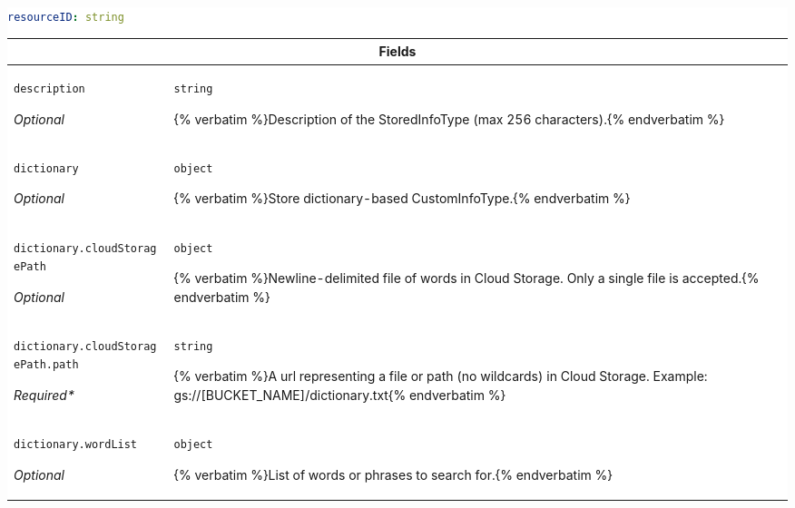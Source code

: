 ```yaml
resourceID: string
```

<table class="properties responsive">
<thead>
    <tr>
        <th colspan="2">Fields</th>
    </tr>
</thead>
<tbody>
    <tr>
        <td>
            <p><code>description</code></p>
            <p><i>Optional</i></p>
        </td>
        <td>
            <p><code class="apitype">string</code></p>
            <p>{% verbatim %}Description of the StoredInfoType (max 256 characters).{% endverbatim %}</p>
        </td>
    </tr>
    <tr>
        <td>
            <p><code>dictionary</code></p>
            <p><i>Optional</i></p>
        </td>
        <td>
            <p><code class="apitype">object</code></p>
            <p>{% verbatim %}Store dictionary-based CustomInfoType.{% endverbatim %}</p>
        </td>
    </tr>
    <tr>
        <td>
            <p><code>dictionary.cloudStoragePath</code></p>
            <p><i>Optional</i></p>
        </td>
        <td>
            <p><code class="apitype">object</code></p>
            <p>{% verbatim %}Newline-delimited file of words in Cloud Storage. Only a single file is accepted.{% endverbatim %}</p>
        </td>
    </tr>
    <tr>
        <td>
            <p><code>dictionary.cloudStoragePath.path</code></p>
            <p><i>Required*</i></p>
        </td>
        <td>
            <p><code class="apitype">string</code></p>
            <p>{% verbatim %}A url representing a file or path (no wildcards) in Cloud Storage. Example: gs://[BUCKET_NAME]/dictionary.txt{% endverbatim %}</p>
        </td>
    </tr>
    <tr>
        <td>
            <p><code>dictionary.wordList</code></p>
            <p><i>Optional</i></p>
        </td>
        <td>
            <p><code class="apitype">object</code></p>
            <p>{% verbatim %}List of words or phrases to search for.{% endverbatim %}</p>
        </td>
    </tr>
    <tr>